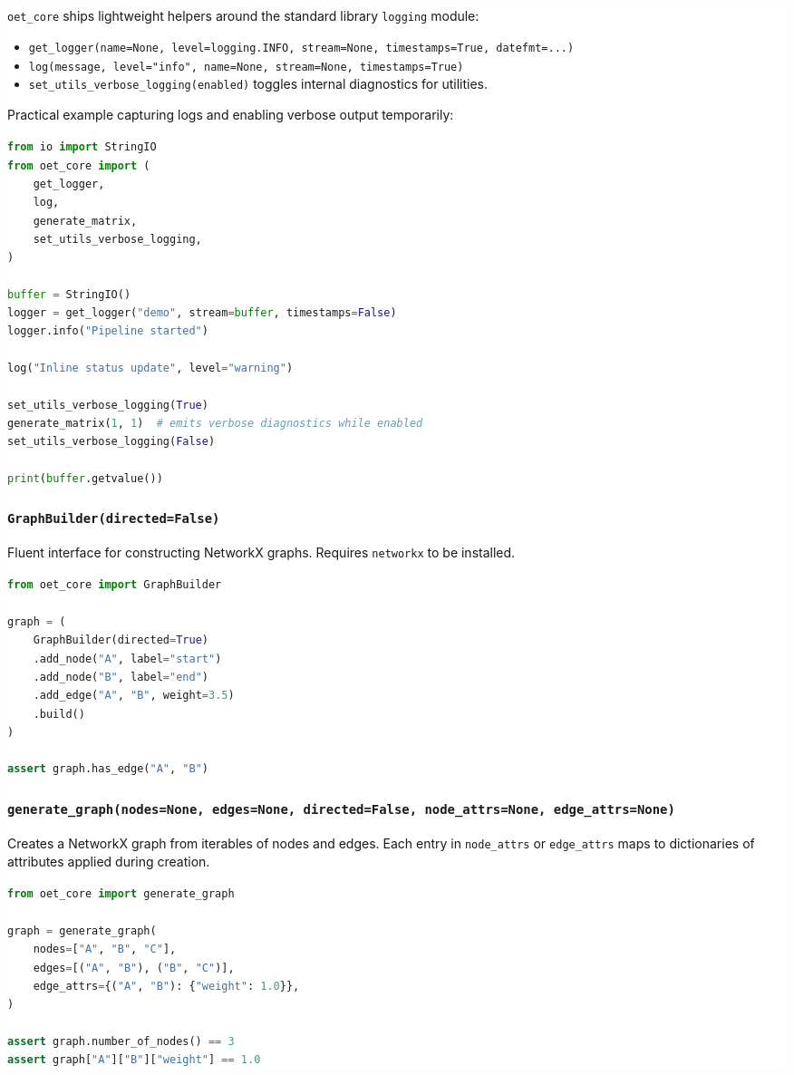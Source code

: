 `oet_core` ships lightweight helpers around the standard library `logging` module:

- `get_logger(name=None, level=logging.INFO, stream=None, timestamps=True, datefmt=...)`
- `log(message, level="info", name=None, stream=None, timestamps=True)`
- `set_utils_verbose_logging(enabled)` toggles internal diagnostics for utilities.

Practical example capturing logs and enabling verbose output temporarily:

```python
from io import StringIO
from oet_core import (
    get_logger,
    log,
    generate_matrix,
    set_utils_verbose_logging,
)

buffer = StringIO()
logger = get_logger("demo", stream=buffer, timestamps=False)
logger.info("Pipeline started")

log("Inline status update", level="warning")

set_utils_verbose_logging(True)
generate_matrix(1, 1)  # emits verbose diagnostics while enabled
set_utils_verbose_logging(False)

print(buffer.getvalue())
```

### `GraphBuilder(directed=False)`

Fluent interface for constructing NetworkX graphs. Requires `networkx` to be installed.

```python
from oet_core import GraphBuilder

graph = (
    GraphBuilder(directed=True)
    .add_node("A", label="start")
    .add_node("B", label="end")
    .add_edge("A", "B", weight=3.5)
    .build()
)

assert graph.has_edge("A", "B")
```

### `generate_graph(nodes=None, edges=None, directed=False, node_attrs=None, edge_attrs=None)`

Creates a NetworkX graph from iterables of nodes and edges. Each entry in `node_attrs` or `edge_attrs` maps to dictionaries of attributes applied during creation.

```python
from oet_core import generate_graph

graph = generate_graph(
    nodes=["A", "B", "C"],
    edges=[("A", "B"), ("B", "C")],
    edge_attrs={("A", "B"): {"weight": 1.0}},
)

assert graph.number_of_nodes() == 3
assert graph["A"]["B"]["weight"] == 1.0
```
